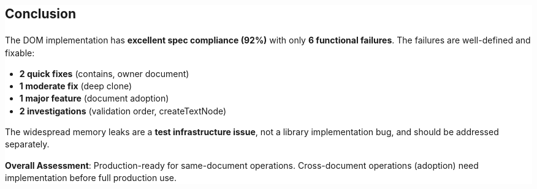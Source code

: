 
## Conclusion

The DOM implementation has **excellent spec compliance (92%)** with only **6 functional failures**. The failures are well-defined and fixable:

- **2 quick fixes** (contains, owner document)
- **1 moderate fix** (deep clone)
- **1 major feature** (document adoption)
- **2 investigations** (validation order, createTextNode)

The widespread memory leaks are a **test infrastructure issue**, not a library implementation bug, and should be addressed separately.

**Overall Assessment**: Production-ready for same-document operations. Cross-document operations (adoption) need implementation before full production use.
